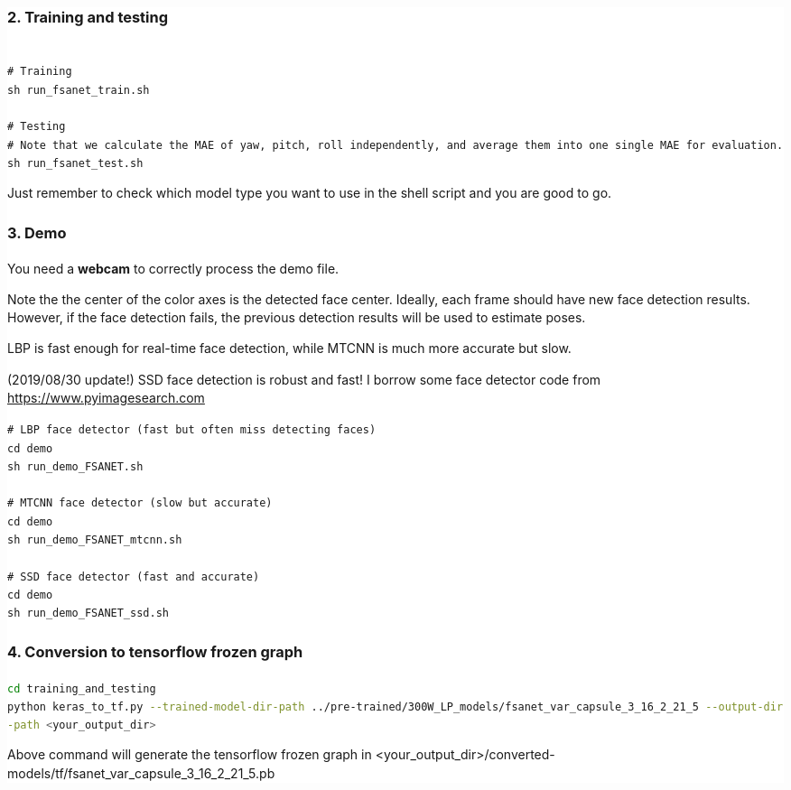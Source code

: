 
### 2. Training and testing

```

# Training
sh run_fsanet_train.sh

# Testing
# Note that we calculate the MAE of yaw, pitch, roll independently, and average them into one single MAE for evaluation.
sh run_fsanet_test.sh

```

Just remember to check which model type you want to use in the shell script and you are good to go.


### 3. Demo

You need a **webcam** to correctly process the demo file.


Note the the center of the color axes is the detected face center.
Ideally, each frame should have new face detection results.
However, if the face detection fails, the previous detection results will be used to estimate poses.


LBP is fast enough for real-time face detection, while MTCNN is much more accurate but slow.

(2019/08/30 update!) SSD face detection is robust and fast! I borrow some face detector code from https://www.pyimagesearch.com
```
# LBP face detector (fast but often miss detecting faces)
cd demo
sh run_demo_FSANET.sh

# MTCNN face detector (slow but accurate)
cd demo
sh run_demo_FSANET_mtcnn.sh

# SSD face detector (fast and accurate)
cd demo
sh run_demo_FSANET_ssd.sh
```

### 4. Conversion to tensorflow frozen graph

```bash
cd training_and_testing
python keras_to_tf.py --trained-model-dir-path ../pre-trained/300W_LP_models/fsanet_var_capsule_3_16_2_21_5 --output-dir-path <your_output_dir>
```

Above command will generate the tensorflow frozen graph in <your_output_dir>/converted-models/tf/fsanet_var_capsule_3_16_2_21_5.pb
